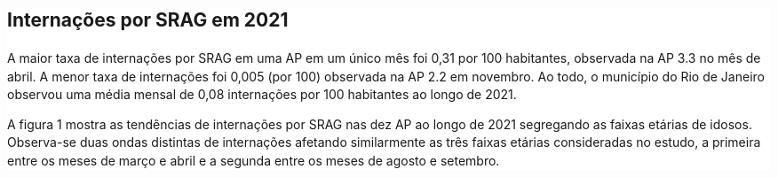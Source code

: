 



## Internações por SRAG em 2021

A maior taxa de internações por SRAG em uma AP em um único mês foi
0,31
por 100 habitantes, observada na AP 3.3 no mês de abril.
A menor taxa de internações foi
0,005
(por 100) observada na AP 2.2 em novembro.
Ao todo, o município do Rio de Janeiro observou uma média mensal de 0,08 internações por 100 habitantes ao longo de 2021.

A figura 1 mostra as tendências de internações por SRAG nas dez AP ao longo de 2021 segregando as faixas etárias de idosos.
Observa-se duas ondas distintas de internações afetando similarmente as três faixas etárias consideradas no estudo, a primeira entre os meses de março e abril e a segunda entre os meses de agosto e setembro.

<div class="figure">